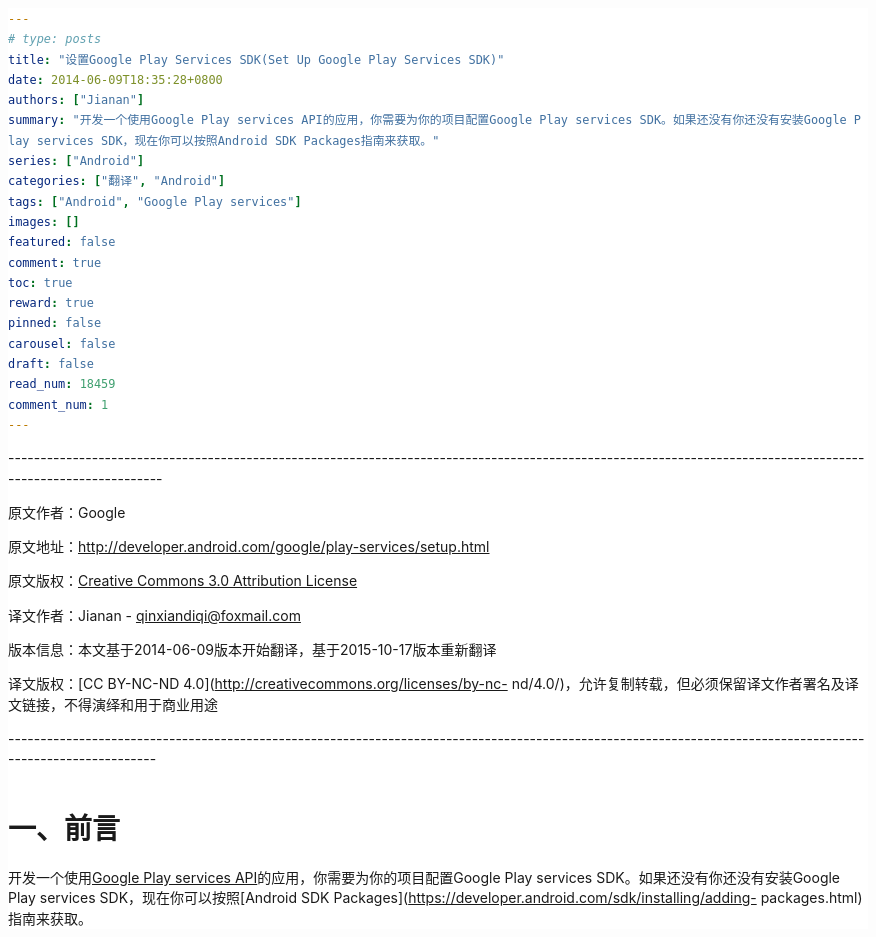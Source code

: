 ```yaml
---
# type: posts 
title: "设置Google Play Services SDK(Set Up Google Play Services SDK)"
date: 2014-06-09T18:35:28+0800
authors: ["Jianan"]
summary: "开发一个使用Google Play services API的应用，你需要为你的项目配置Google Play services SDK。如果还没有你还没有安装Google Play services SDK，现在你可以按照Android SDK Packages指南来获取。"
series: ["Android"]
categories: ["翻译", "Android"]
tags: ["Android", "Google Play services"]
images: []
featured: false
comment: true
toc: true
reward: true
pinned: false
carousel: false
draft: false
read_num: 18459
comment_num: 1
---
```


\-------------------------------------------------------------------------------------------------------------------------------------------------------------

原文作者：Google

原文地址：<http://developer.android.com/google/play-services/setup.html>

原文版权：[Creative Commons 3.0 Attribution
License](http://creativecommons.org/licenses/by/3.0/)

译文作者：Jianan - qinxiandiqi@foxmail.com

版本信息：本文基于2014-06-09版本开始翻译，基于2015-10-17版本重新翻译

译文版权：[](http://creativecommons.org/licenses/by-nc-sa/4.0/)[CC BY-NC-ND
4.0](http://creativecommons.org/licenses/by-nc-
nd/4.0/)，允许复制转载，但必须保留译文作者署名及译文链接，不得演绎和用于商业用途

\------------------------------------------------------------------------------------------------------------------------------------------------------------

  

# 一、前言

  
[](http://developer.android.com/google/play-services/setup.html)

开发一个使用[Google Play services
API](https://developers.google.com/android/reference/packages)的应用，你需要为你的项目配置Google
Play services SDK。如果还没有你还没有安装Google Play services SDK，现在你可以按照[Android SDK
Packages](https://developer.android.com/sdk/installing/adding-
packages.html)指南来获取。
